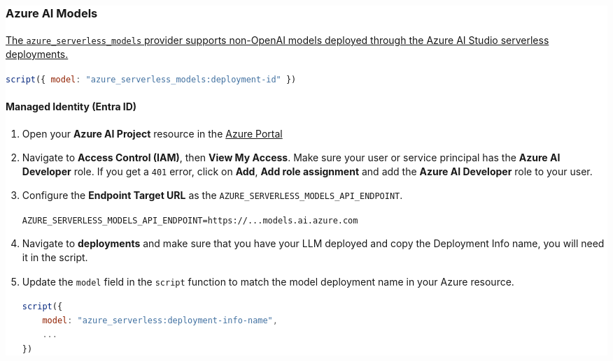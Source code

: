 </li>

</ol>

</Steps>

### Azure AI Models <a href="" id="azure_serverless_models" />

The `azure_serverless_models` provider supports non-OpenAI models deployed through the Azure AI Studio serverless deployments.

```js "azure_serverless_models:"
script({ model: "azure_serverless_models:deployment-id" })
```

#### Managed Identity (Entra ID)

<Steps>

<ol>

<li>

Open your **Azure AI Project** resource in the [Azure Portal](https://portal.azure.com)

</li>
<li>

Navigate to **Access Control (IAM)**, then **View My Access**. Make sure your
user or service principal has the **Azure AI Developer** role.
If you get a `401` error, click on **Add**, **Add role assignment** and add the **Azure AI Developer** role to your user.

</li>

<li>

Configure the **Endpoint Target URL** as the `AZURE_SERVERLESS_MODELS_API_ENDPOINT`.

```txt title=".env"
AZURE_SERVERLESS_MODELS_API_ENDPOINT=https://...models.ai.azure.com
```

</li>

<li>

Navigate to **deployments** and make sure that you have your LLM deployed and copy the Deployment Info name, you will need it in the script.

</li>

<li>

Update the `model` field in the `script` function to match the model deployment name in your Azure resource.

```js 'model: "azure_serverless:deployment-info-name"'
script({
    model: "azure_serverless:deployment-info-name",
    ...
})
```
